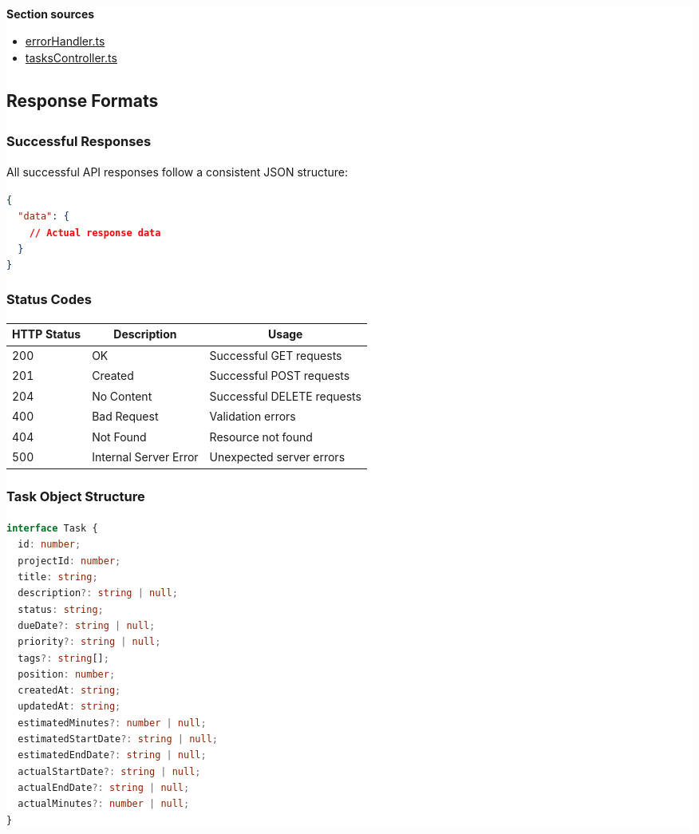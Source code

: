 **Section sources**
- [errorHandler.ts](file://src/server/middleware/errorHandler.ts#L10-L69)
- [tasksController.ts](file://src/server/controllers/tasksController.ts#L15-L25)

## Response Formats

### Successful Responses

All successful API responses follow a consistent JSON structure:

```json
{
  "data": {
    // Actual response data
  }
}
```

### Status Codes

| HTTP Status | Description | Usage |
|-------------|-------------|-------|
| 200 | OK | Successful GET requests |
| 201 | Created | Successful POST requests |
| 204 | No Content | Successful DELETE requests |
| 400 | Bad Request | Validation errors |
| 404 | Not Found | Resource not found |
| 500 | Internal Server Error | Unexpected server errors |

### Task Object Structure

```typescript
interface Task {
  id: number;
  projectId: number;
  title: string;
  description?: string | null;
  status: string;
  dueDate?: string | null;
  priority?: string | null;
  tags?: string[];
  position: number;
  createdAt: string;
  updatedAt: string;
  estimatedMinutes?: number | null;
  estimatedStartDate?: string | null;
  estimatedEndDate?: string | null;
  actualStartDate?: string | null;
  actualEndDate?: string | null;
  actualMinutes?: number | null;
}
```
